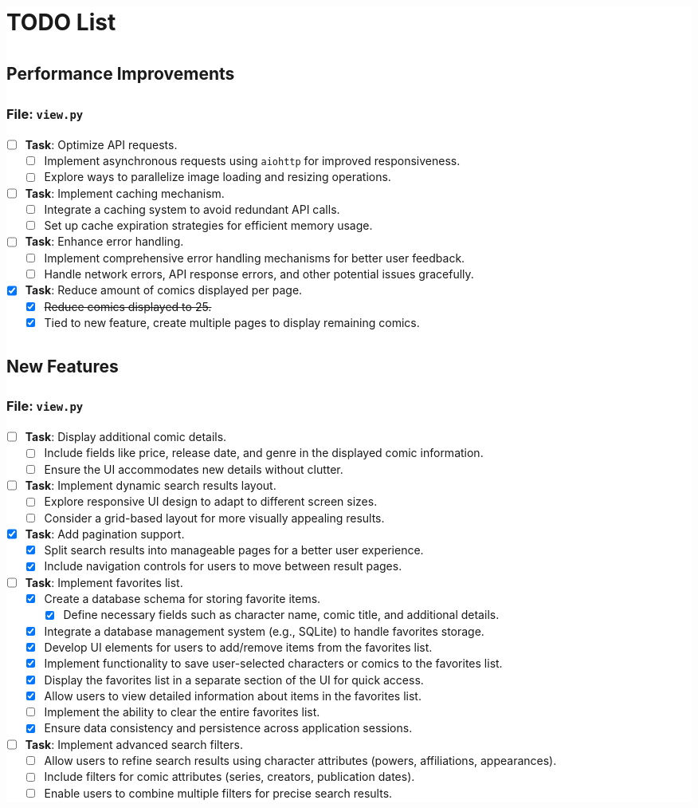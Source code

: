 # TODO List

## Performance Improvements

### File: `view.py`

- [ ] **Task**: Optimize API requests.
  - [ ] Implement asynchronous requests using `aiohttp` for improved responsiveness.
  - [ ] Explore ways to parallelize image loading and resizing operations.

- [ ] **Task**: Implement caching mechanism.
  - [ ] Integrate a caching system to avoid redundant API calls.
  - [ ] Set up cache expiration strategies for efficient memory usage.

- [ ] **Task**: Enhance error handling.
  - [ ] Implement comprehensive error handling mechanisms for better user feedback.
  - [ ] Handle network errors, API response errors, and other potential issues gracefully.

- [x] **Task**: Reduce amount of comics displayed per page.
  - [x] ~~Reduce comics displayed to 25.~~
  - [x] Tied to new feature, create multiple pages to display remaining comics.

## New Features

### File: `view.py`

- [ ] **Task**: Display additional comic details.
  - [ ] Include fields like price, release date, and genre in the displayed comic information.
  - [ ] Ensure the UI accommodates new details without clutter.

- [ ] **Task**: Implement dynamic search results layout.
  - [ ] Explore responsive UI design to adapt to different screen sizes.
  - [ ] Consider a grid-based layout for more visually appealing results.

- [x] **Task**: Add pagination support.
  - [x] Split search results into manageable pages for a better user experience.
  - [x] Include navigation controls for users to move between result pages.

- [ ] **Task**: Implement favorites list.
  - [x] Create a database schema for storing favorite items.
    - [x] Define necessary fields such as character name, comic title, and additional details.
  - [x] Integrate a database management system (e.g., SQLite) to handle favorites storage.
  - [x] Develop UI elements for users to add/remove items from the favorites list.
  - [x] Implement functionality to save user-selected characters or comics to the favorites list.
  - [x] Display the favorites list in a separate section of the UI for quick access.
  - [x] Allow users to view detailed information about items in the favorites list.
  - [ ] Implement the ability to clear the entire favorites list.
  - [x] Ensure data consistency and persistence across application sessions.

- [ ] **Task**: Implement advanced search filters.
  - [ ] Allow users to refine search results using character attributes (powers, affiliations, appearances).
  - [ ] Include filters for comic attributes (series, creators, publication dates).
  - [ ] Enable users to combine multiple filters for precise search results.
